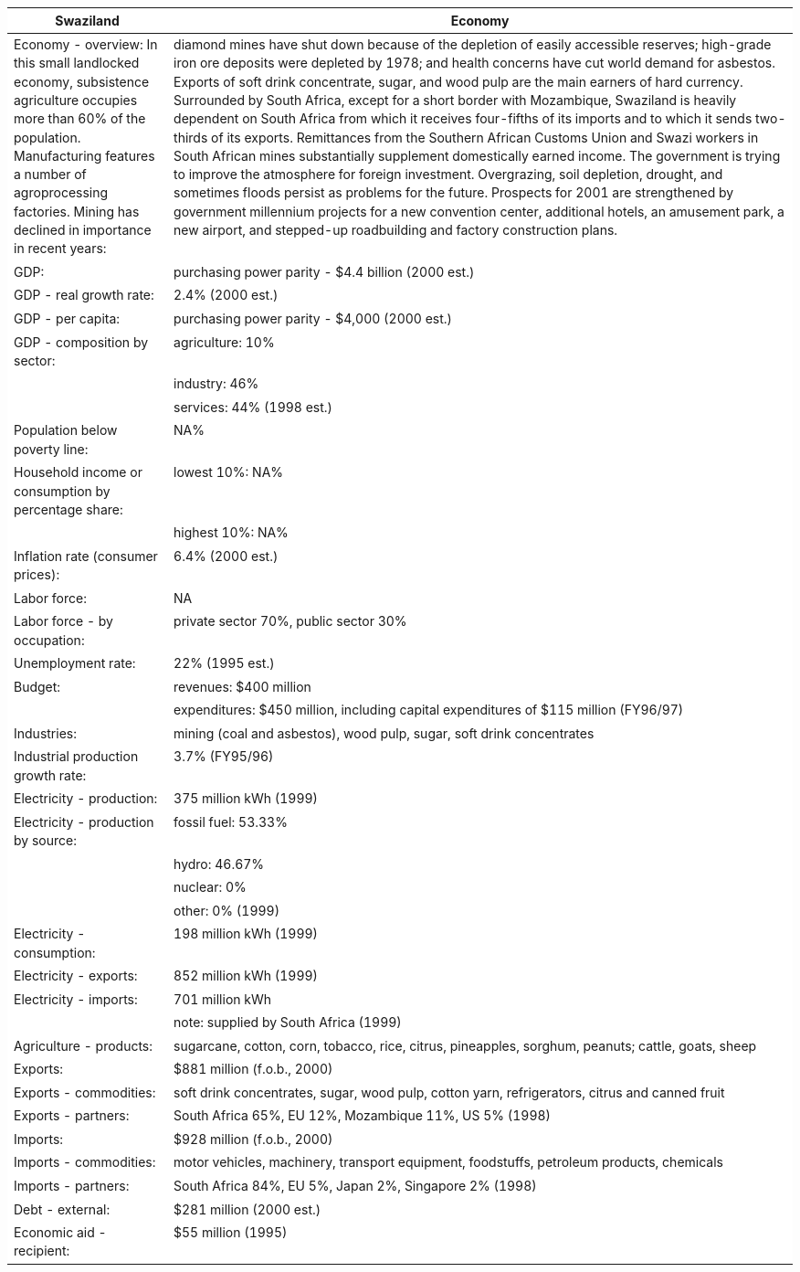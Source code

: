| Swaziland | Economy |
| --- | --- |
| Economy - overview: In this small landlocked economy, subsistence agriculture occupies more than 60% of the population. Manufacturing features a number of agroprocessing factories. Mining has declined in importance in recent years: | diamond mines have shut down because of the depletion of easily accessible reserves; high-grade iron ore deposits were depleted by 1978; and health concerns have cut world demand for asbestos. Exports of soft drink concentrate, sugar, and wood pulp are the main earners of hard currency. Surrounded by South Africa, except for a short border with Mozambique, Swaziland is heavily dependent on South Africa from which it receives four-fifths of its imports and to which it sends two-thirds of its exports. Remittances from the Southern African Customs Union and Swazi workers in South African mines substantially supplement domestically earned income. The government is trying to improve the atmosphere for foreign investment. Overgrazing, soil depletion, drought, and sometimes floods persist as problems for the future. Prospects for 2001 are strengthened by government millennium projects for a new convention center, additional hotels, an amusement park, a new airport, and stepped-up roadbuilding and factory construction plans. |
| GDP: | purchasing power parity - $4.4 billion (2000 est.) |
| GDP - real growth rate: | 2.4% (2000 est.) |
| GDP - per capita: | purchasing power parity - $4,000 (2000 est.) |
| GDP - composition by sector: | agriculture: 10% |
| | industry: 46% |
| | services: 44% (1998 est.) |
| Population below poverty line: | NA% |
| Household income or consumption by percentage share: | lowest 10%: NA% |
| | highest 10%: NA% |
| Inflation rate (consumer prices): | 6.4% (2000 est.) |
| Labor force: | NA |
| Labor force - by occupation: | private sector 70%, public sector 30% |
| Unemployment rate: | 22% (1995 est.) |
| Budget: | revenues: $400 million |
| | expenditures: $450 million, including capital expenditures of $115 million (FY96/97) |
| Industries: | mining (coal and asbestos), wood pulp, sugar, soft drink concentrates |
| Industrial production growth rate: | 3.7% (FY95/96) |
| Electricity - production: | 375 million kWh (1999) |
| Electricity - production by source: | fossil fuel: 53.33% |
| | hydro: 46.67% |
| | nuclear: 0% |
| | other: 0% (1999) |
| Electricity - consumption: | 198 million kWh (1999) |
| Electricity - exports: | 852 million kWh (1999) |
| Electricity - imports: | 701 million kWh |
| | note: supplied by South Africa (1999) |
| Agriculture - products: | sugarcane, cotton, corn, tobacco, rice, citrus, pineapples, sorghum, peanuts; cattle, goats, sheep |
| Exports: | $881 million (f.o.b., 2000) |
| Exports - commodities: | soft drink concentrates, sugar, wood pulp, cotton yarn, refrigerators, citrus and canned fruit |
| Exports - partners: | South Africa 65%, EU 12%, Mozambique 11%, US 5% (1998) |
| Imports: | $928 million (f.o.b., 2000) |
| Imports - commodities: | motor vehicles, machinery, transport equipment, foodstuffs, petroleum products, chemicals |
| Imports - partners: | South Africa 84%, EU 5%, Japan 2%, Singapore 2% (1998) |
| Debt - external: | $281 million (2000 est.) |
| Economic aid - recipient: | $55 million (1995) |